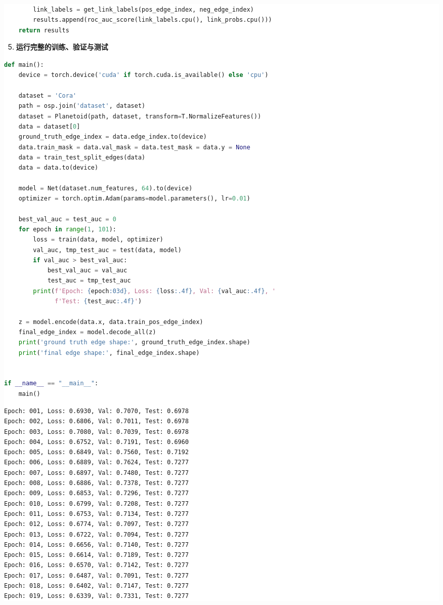 ```python
        link_labels = get_link_labels(pos_edge_index, neg_edge_index)
        results.append(roc_auc_score(link_labels.cpu(), link_probs.cpu()))
    return results

```

5. **运行完整的训练、验证与测试**


```python
def main():
    device = torch.device('cuda' if torch.cuda.is_available() else 'cpu')
    
    dataset = 'Cora'
    path = osp.join('dataset', dataset)
    dataset = Planetoid(path, dataset, transform=T.NormalizeFeatures())
    data = dataset[0]
    ground_truth_edge_index = data.edge_index.to(device)
    data.train_mask = data.val_mask = data.test_mask = data.y = None
    data = train_test_split_edges(data)
    data = data.to(device)

    model = Net(dataset.num_features, 64).to(device)
    optimizer = torch.optim.Adam(params=model.parameters(), lr=0.01)

    best_val_auc = test_auc = 0
    for epoch in range(1, 101):
        loss = train(data, model, optimizer)
        val_auc, tmp_test_auc = test(data, model)
        if val_auc > best_val_auc:
            best_val_auc = val_auc
            test_auc = tmp_test_auc
        print(f'Epoch: {epoch:03d}, Loss: {loss:.4f}, Val: {val_auc:.4f}, '
              f'Test: {test_auc:.4f}')

    z = model.encode(data.x, data.train_pos_edge_index)
    final_edge_index = model.decode_all(z)
    print('ground truth edge shape:', ground_truth_edge_index.shape)
    print('final edge shape:', final_edge_index.shape)


if __name__ == "__main__":
    main()

```

    Epoch: 001, Loss: 0.6930, Val: 0.7070, Test: 0.6978
    Epoch: 002, Loss: 0.6806, Val: 0.7011, Test: 0.6978
    Epoch: 003, Loss: 0.7080, Val: 0.7039, Test: 0.6978
    Epoch: 004, Loss: 0.6752, Val: 0.7191, Test: 0.6960
    Epoch: 005, Loss: 0.6849, Val: 0.7560, Test: 0.7192
    Epoch: 006, Loss: 0.6889, Val: 0.7624, Test: 0.7277
    Epoch: 007, Loss: 0.6897, Val: 0.7480, Test: 0.7277
    Epoch: 008, Loss: 0.6886, Val: 0.7378, Test: 0.7277
    Epoch: 009, Loss: 0.6853, Val: 0.7296, Test: 0.7277
    Epoch: 010, Loss: 0.6799, Val: 0.7208, Test: 0.7277
    Epoch: 011, Loss: 0.6753, Val: 0.7134, Test: 0.7277
    Epoch: 012, Loss: 0.6774, Val: 0.7097, Test: 0.7277
    Epoch: 013, Loss: 0.6722, Val: 0.7094, Test: 0.7277
    Epoch: 014, Loss: 0.6656, Val: 0.7140, Test: 0.7277
    Epoch: 015, Loss: 0.6614, Val: 0.7189, Test: 0.7277
    Epoch: 016, Loss: 0.6570, Val: 0.7142, Test: 0.7277
    Epoch: 017, Loss: 0.6487, Val: 0.7091, Test: 0.7277
    Epoch: 018, Loss: 0.6402, Val: 0.7147, Test: 0.7277
    Epoch: 019, Loss: 0.6339, Val: 0.7331, Test: 0.7277
